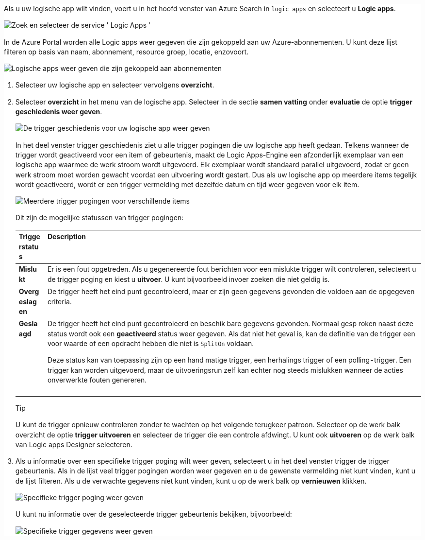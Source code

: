    Als u uw logische app wilt vinden, voert u in het hoofd venster van Azure Search in `logic apps` en selecteert u **Logic apps**.

   ![Zoek en selecteer de service ' Logic Apps '](./media/monitor-logic-apps/find-your-logic-app.png)

   In de Azure Portal worden alle Logic apps weer gegeven die zijn gekoppeld aan uw Azure-abonnementen. U kunt deze lijst filteren op basis van naam, abonnement, resource groep, locatie, enzovoort.

   ![Logische apps weer geven die zijn gekoppeld aan abonnementen](./media/monitor-logic-apps/logic-apps-list-in-subscription.png)

1. Selecteer uw logische app en selecteer vervolgens **overzicht**.

1. Selecteer **overzicht** in het menu van de logische app. Selecteer in de sectie **samen vatting** onder **evaluatie** de optie **trigger geschiedenis weer geven**.

   ![De trigger geschiedenis voor uw logische app weer geven](./media/monitor-logic-apps/overview-pane-logic-app-details-trigger-history.png)

   In het deel venster trigger geschiedenis ziet u alle trigger pogingen die uw logische app heeft gedaan. Telkens wanneer de trigger wordt geactiveerd voor een item of gebeurtenis, maakt de Logic Apps-Engine een afzonderlijk exemplaar van een logische app waarmee de werk stroom wordt uitgevoerd. Elk exemplaar wordt standaard parallel uitgevoerd, zodat er geen werk stroom moet worden gewacht voordat een uitvoering wordt gestart. Dus als uw logische app op meerdere items tegelijk wordt geactiveerd, wordt er een trigger vermelding met dezelfde datum en tijd weer gegeven voor elk item.

   ![Meerdere trigger pogingen voor verschillende items](./media/monitor-logic-apps/logic-app-trigger-history.png)

   Dit zijn de mogelijke statussen van trigger pogingen:

   | Triggerstatus | Description |
   |----------------|-------------|
   | **Mislukt** | Er is een fout opgetreden. Als u gegenereerde fout berichten voor een mislukte trigger wilt controleren, selecteert u de trigger poging en kiest u **uitvoer**. U kunt bijvoorbeeld invoer zoeken die niet geldig is. |
   | **Overgeslagen** | De trigger heeft het eind punt gecontroleerd, maar er zijn geen gegevens gevonden die voldoen aan de opgegeven criteria. |
   | **Geslaagd** | De trigger heeft het eind punt gecontroleerd en beschik bare gegevens gevonden. Normaal gesp roken naast deze status wordt ook een **geactiveerd** status weer gegeven. Als dat niet het geval is, kan de definitie van de trigger een voor waarde of een opdracht hebben die niet is `SplitOn` voldaan. <p><p>Deze status kan van toepassing zijn op een hand matige trigger, een herhalings trigger of een polling-trigger. Een trigger kan worden uitgevoerd, maar de uitvoeringsrun zelf kan echter nog steeds mislukken wanneer de acties onverwerkte fouten genereren. |
   |||

   > [!TIP]
   > U kunt de trigger opnieuw controleren zonder te wachten op het volgende terugkeer patroon. Selecteer op de werk balk overzicht de optie **trigger uitvoeren** en selecteer de trigger die een controle afdwingt. U kunt ook **uitvoeren** op de werk balk van Logic apps Designer selecteren.

1. Als u informatie over een specifieke trigger poging wilt weer geven, selecteert u in het deel venster trigger de trigger gebeurtenis. Als in de lijst veel trigger pogingen worden weer gegeven en u de gewenste vermelding niet kunt vinden, kunt u de lijst filteren. Als u de verwachte gegevens niet kunt vinden, kunt u op de werk balk op **vernieuwen** klikken.

   ![Specifieke trigger poging weer geven](./media/monitor-logic-apps/select-trigger-event-for-review.png)

   U kunt nu informatie over de geselecteerde trigger gebeurtenis bekijken, bijvoorbeeld:

   ![Specifieke trigger gegevens weer geven](./media/monitor-logic-apps/view-specific-trigger-details.png)

<a name="add-azure-alerts"></a>
